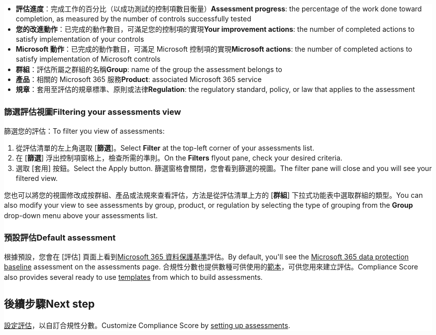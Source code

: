 - <span data-ttu-id="448f2-271">**評估進度**：完成工作的百分比（以成功測試的控制項數目衡量）</span><span class="sxs-lookup"><span data-stu-id="448f2-271">**Assessment progress**: the percentage of the work done toward completion, as measured by the number of controls successfully tested</span></span>
- <span data-ttu-id="448f2-272">**您的改進動作**：已完成的動作數目，可滿足您的控制項的實現</span><span class="sxs-lookup"><span data-stu-id="448f2-272">**Your improvement actions**: the number of completed actions to satisfy implementation of your controls</span></span>
- <span data-ttu-id="448f2-273">**Microsoft 動作**：已完成的動作數目，可滿足 Microsoft 控制項的實現</span><span class="sxs-lookup"><span data-stu-id="448f2-273">**Microsoft actions**: the number of completed actions to satisfy implementation of Microsoft controls</span></span>
- <span data-ttu-id="448f2-274">**群組**：評估所屬之群組的名稱</span><span class="sxs-lookup"><span data-stu-id="448f2-274">**Group**: name of the group the assessment belongs to</span></span>
- <span data-ttu-id="448f2-275">**產品**：相關的 Microsoft 365 服務</span><span class="sxs-lookup"><span data-stu-id="448f2-275">**Product**: associated Microsoft 365 service</span></span>
- <span data-ttu-id="448f2-276">**規章**：套用至評估的規章標準、原則或法律</span><span class="sxs-lookup"><span data-stu-id="448f2-276">**Regulation**: the regulatory standard, policy, or law that applies to the assessment</span></span>

### <a name="filtering-your-assessments-view"></a><span data-ttu-id="448f2-277">篩選評估視圖</span><span class="sxs-lookup"><span data-stu-id="448f2-277">Filtering your assessments view</span></span>

<span data-ttu-id="448f2-278">篩選您的評估：</span><span class="sxs-lookup"><span data-stu-id="448f2-278">To filter you view of assessments:</span></span>

1. <span data-ttu-id="448f2-279">從評估清單的左上角選取 [**篩選**]。</span><span class="sxs-lookup"><span data-stu-id="448f2-279">Select **Filter** at the top-left corner of your assessments list.</span></span>
2. <span data-ttu-id="448f2-280">在 [**篩選**] 浮出控制項窗格上，檢查所需的準則。</span><span class="sxs-lookup"><span data-stu-id="448f2-280">On the **Filters** flyout pane, check your desired criteria.</span></span>
3. <span data-ttu-id="448f2-281">選取 [套用] 按鈕。</span><span class="sxs-lookup"><span data-stu-id="448f2-281">Select the Apply button.</span></span> <span data-ttu-id="448f2-282">篩選窗格會關閉，您會看到篩選的視圖。</span><span class="sxs-lookup"><span data-stu-id="448f2-282">The filter pane will close and you will see your filtered view.</span></span>

<span data-ttu-id="448f2-283">您也可以將您的視圖修改成按群組、產品或法規來查看評估，方法是從評估清單上方的 [**群組**] 下拉式功能表中選取群組的類型。</span><span class="sxs-lookup"><span data-stu-id="448f2-283">You can also modify your view to see assessments by group, product, or regulation by selecting the type of grouping from the **Group** drop-down menu above your assessments list.</span></span>

### <a name="default-assessment"></a><span data-ttu-id="448f2-284">預設評估</span><span class="sxs-lookup"><span data-stu-id="448f2-284">Default assessment</span></span>

<span data-ttu-id="448f2-285">根據預設，您會在 [評估] 頁面上看到[Microsoft 365 資料保護基準](compliance-score-methodology.md#initial-score-based-on-microsoft-365-data-protection-baseline)評估。</span><span class="sxs-lookup"><span data-stu-id="448f2-285">By default, you'll see the [Microsoft 365 data protection baseline](compliance-score-methodology.md#initial-score-based-on-microsoft-365-data-protection-baseline) assessment on the assessments page.</span></span> <span data-ttu-id="448f2-286">合規性分數也提供數種可供使用的[範本](compliance-score-templates.md)，可供您用來建立評估。</span><span class="sxs-lookup"><span data-stu-id="448f2-286">Compliance Score also provides several ready to use [templates](compliance-score-templates.md) from which to build assessments.</span></span>

## <a name="next-step"></a><span data-ttu-id="448f2-287">後續步驟</span><span class="sxs-lookup"><span data-stu-id="448f2-287">Next step</span></span>
<span data-ttu-id="448f2-288">[設定評估](compliance-score-assessments.md)，以自訂合規性分數。</span><span class="sxs-lookup"><span data-stu-id="448f2-288">Customize Compliance Score by [setting up assessments](compliance-score-assessments.md).</span></span>